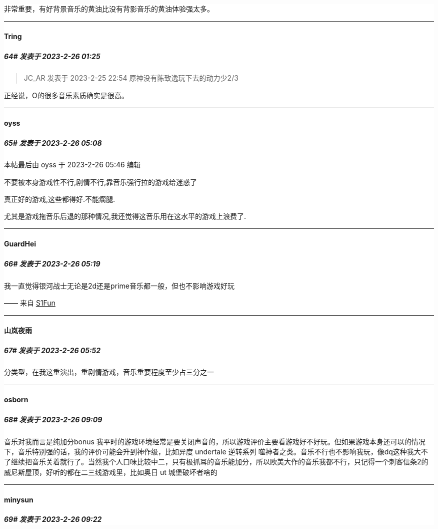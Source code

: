 非常重要，有好背景音乐的黄油比没有背影音乐的黄油体验强太多。


*****

####  Tring  
##### 64#       发表于 2023-2-26 01:25

<blockquote>JC_AR 发表于 2023-2-25 22:54
原神没有陈致逸玩下去的动力少2/3</blockquote>
正经说，O的很多音乐素质确实是很高。


*****

####  oyss  
##### 65#       发表于 2023-2-26 05:08

 本帖最后由 oyss 于 2023-2-26 05:46 编辑 

不要被本身游戏性不行,剧情不行,靠音乐强行拉的游戏给迷惑了

真正好的游戏,这些都得好.不能瘸腿.

尤其是游戏拖音乐后退的那种情况,我还觉得这音乐用在这水平的游戏上浪费了.

*****

####  GuardHei  
##### 66#       发表于 2023-2-26 05:19

我一直觉得银河战士无论是2d还是prime音乐都一般，但也不影响游戏好玩

—— 来自 [S1Fun](https://s1fun.koalcat.com)

*****

####  山岚夜雨  
##### 67#       发表于 2023-2-26 05:52

分类型，在我这重演出，重剧情游戏，音乐重要程度至少占三分之一


*****

####  osborn  
##### 68#       发表于 2023-2-26 09:09

音乐对我而言是纯加分bonus 我平时的游戏环境经常是要关闭声音的，所以游戏评价主要看游戏好不好玩。但如果游戏本身还可以的情况下，音乐特别强的话，我的评价可能会升到神作级，比如异度 undertale 逆转系列 噬神者之类。音乐不行也不影响我玩，像dq这种我大不了继续把音乐关着就行了。当然我个人口味比较中二，只有极抓耳的音乐能加分，所以欧美大作的音乐我都不行，只记得一个刺客信条2的威尼斯屋顶，好听的都在二三线游戏里，比如奥日 ut 城堡破坏者啥的


*****

####  minysun  
##### 69#       发表于 2023-2-26 09:22
